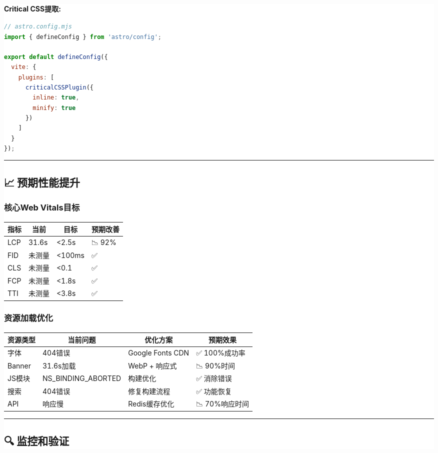 **Critical CSS提取:**
```javascript
// astro.config.mjs
import { defineConfig } from 'astro/config';

export default defineConfig({
  vite: {
    plugins: [
      criticalCSSPlugin({
        inline: true,
        minify: true
      })
    ]
  }
});
```

---

## 📈 预期性能提升

### 核心Web Vitals目标

| 指标 | 当前 | 目标 | 预期改善 |
|------|------|------|----------|
| LCP | 31.6s | <2.5s | 📉 92% |
| FID | 未测量 | <100ms | ✅ |
| CLS | 未测量 | <0.1 | ✅ |
| FCP | 未测量 | <1.8s | ✅ |
| TTI | 未测量 | <3.8s | ✅ |

### 资源加载优化

| 资源类型 | 当前问题 | 优化方案 | 预期效果 |
|---------|---------|---------|---------|
| 字体 | 404错误 | Google Fonts CDN | ✅ 100%成功率 |
| Banner | 31.6s加载 | WebP + 响应式 | 📉 90%时间 |
| JS模块 | NS_BINDING_ABORTED | 构建优化 | ✅ 消除错误 |
| 搜索 | 404错误 | 修复构建流程 | ✅ 功能恢复 |
| API | 响应慢 | Redis缓存优化 | 📉 70%响应时间 |

---

## 🔍 监控和验证
